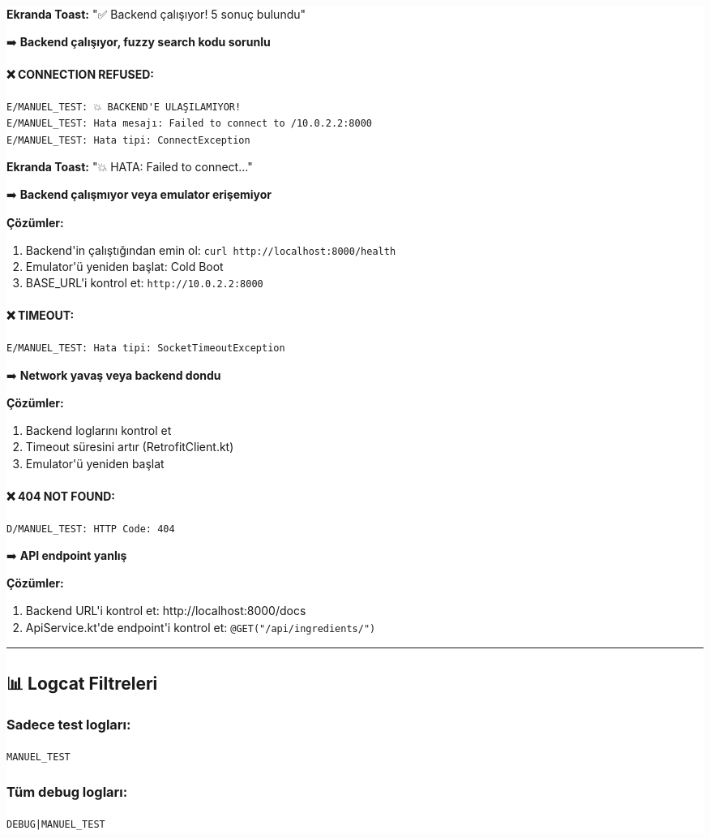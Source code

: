 **Ekranda Toast:** "✅ Backend çalışıyor! 5 sonuç bulundu"

➡️ **Backend çalışıyor, fuzzy search kodu sorunlu**

#### ❌ CONNECTION REFUSED:
```
E/MANUEL_TEST: 💥 BACKEND'E ULAŞILAMIYOR!
E/MANUEL_TEST: Hata mesajı: Failed to connect to /10.0.2.2:8000
E/MANUEL_TEST: Hata tipi: ConnectException
```

**Ekranda Toast:** "💥 HATA: Failed to connect..."

➡️ **Backend çalışmıyor veya emulator erişemiyor**

**Çözümler:**
1. Backend'in çalıştığından emin ol: `curl http://localhost:8000/health`
2. Emulator'ü yeniden başlat: Cold Boot
3. BASE_URL'i kontrol et: `http://10.0.2.2:8000`

#### ❌ TIMEOUT:
```
E/MANUEL_TEST: Hata tipi: SocketTimeoutException
```

➡️ **Network yavaş veya backend dondu**

**Çözümler:**
1. Backend loglarını kontrol et
2. Timeout süresini artır (RetrofitClient.kt)
3. Emulator'ü yeniden başlat

#### ❌ 404 NOT FOUND:
```
D/MANUEL_TEST: HTTP Code: 404
```

➡️ **API endpoint yanlış**

**Çözümler:**
1. Backend URL'i kontrol et: http://localhost:8000/docs
2. ApiService.kt'de endpoint'i kontrol et: `@GET("/api/ingredients/")`

---

## 📊 Logcat Filtreleri

### Sadece test logları:
```
MANUEL_TEST
```

### Tüm debug logları:
```
DEBUG|MANUEL_TEST
```
